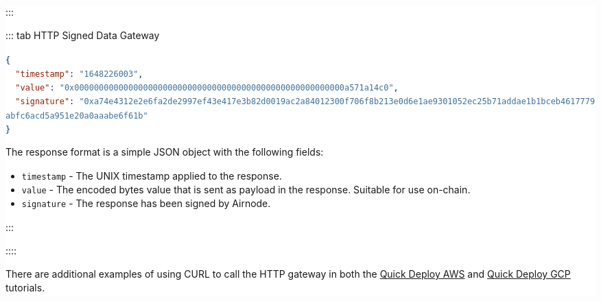 :::

::: tab HTTP Signed Data Gateway

```json
{
  "timestamp": "1648226003",
  "value": "0x0000000000000000000000000000000000000000000000000000000a571a14c0",
  "signature": "0xa74e4312e2e6fa2de2997ef43e417e3b82d0019ac2a84012300f706f8b213e0d6e1ae9301052ec25b71addae1b1bceb4617779abfc6acd5a951e20a0aaabe6f61b"
}
```

The response format is a simple JSON object with the following fields:

- `timestamp` - The UNIX timestamp applied to the response.
- `value` - The encoded bytes value that is sent as payload in the response.
  Suitable for use on-chain.
- `signature` - The response has been signed by Airnode.

:::

::::

There are additional examples of using CURL to call the HTTP gateway in both the
[Quick Deploy AWS](../../tutorial/quick-deploy-aws/#execute-endpoint) and
[Quick Deploy GCP](../../tutorial/quick-deploy-gcp/#execute-endpoint) tutorials.
